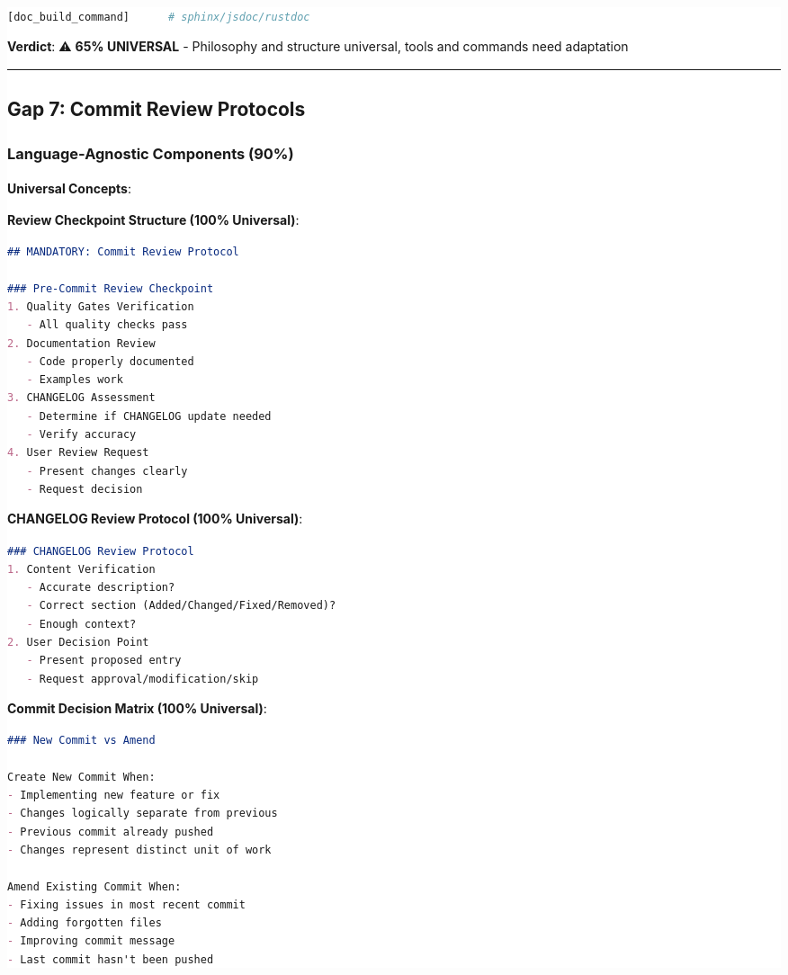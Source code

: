 ```bash
[doc_build_command]      # sphinx/jsdoc/rustdoc
```

**Verdict**: ⚠️ **65% UNIVERSAL** - Philosophy and structure universal, tools and commands need adaptation

---

## Gap 7: Commit Review Protocols

### Language-Agnostic Components (90%)

**Universal Concepts**:

**Review Checkpoint Structure (100% Universal)**:
```markdown
## MANDATORY: Commit Review Protocol

### Pre-Commit Review Checkpoint
1. Quality Gates Verification
   - All quality checks pass
2. Documentation Review
   - Code properly documented
   - Examples work
3. CHANGELOG Assessment
   - Determine if CHANGELOG update needed
   - Verify accuracy
4. User Review Request
   - Present changes clearly
   - Request decision
```

**CHANGELOG Review Protocol (100% Universal)**:
```markdown
### CHANGELOG Review Protocol
1. Content Verification
   - Accurate description?
   - Correct section (Added/Changed/Fixed/Removed)?
   - Enough context?
2. User Decision Point
   - Present proposed entry
   - Request approval/modification/skip
```

**Commit Decision Matrix (100% Universal)**:
```markdown
### New Commit vs Amend

Create New Commit When:
- Implementing new feature or fix
- Changes logically separate from previous
- Previous commit already pushed
- Changes represent distinct unit of work

Amend Existing Commit When:
- Fixing issues in most recent commit
- Adding forgotten files
- Improving commit message
- Last commit hasn't been pushed
```
